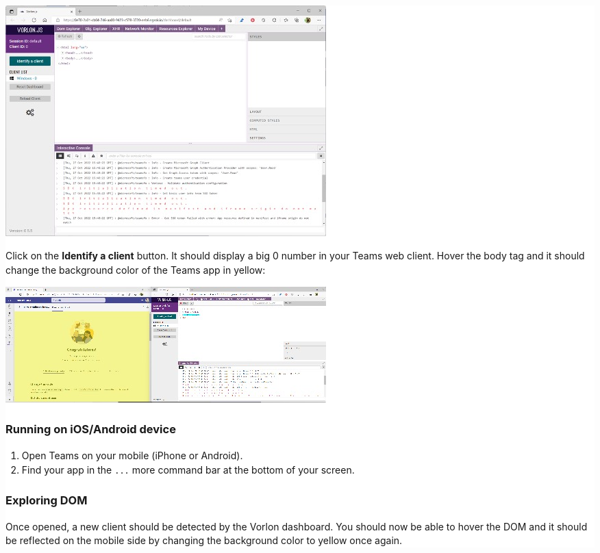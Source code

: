 ![Vorlon Page](../images/vorlon-early-adoption-screenshot4.jpg)

Click on the **Identify a client** button.
It should display a big 0 number in your Teams web client.
Hover the body tag and it should change the background color of the Teams app in yellow:

![Vorlon Page](../images/vorlon-early-adoption-screenshot5.jpg)

### Running on iOS/Android device

1. Open Teams on your mobile (iPhone or Android).
2. Find your app in the `...` more command bar at the bottom of your screen.

### Exploring DOM

Once opened, a new client should be detected by the Vorlon dashboard. You should now be able to hover the DOM and it should be reflected on the mobile side by changing the background color to yellow once again.
